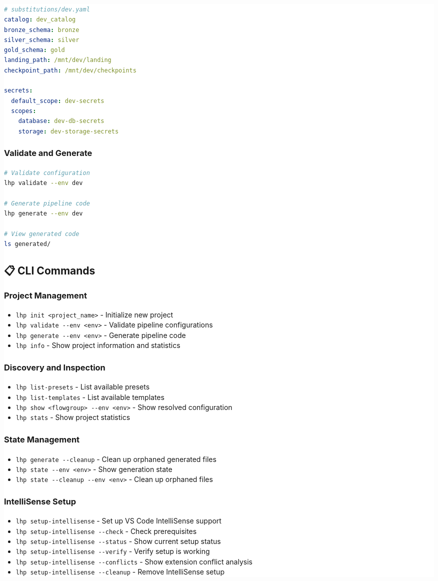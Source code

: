 ```yaml
# substitutions/dev.yaml
catalog: dev_catalog
bronze_schema: bronze
silver_schema: silver
gold_schema: gold
landing_path: /mnt/dev/landing
checkpoint_path: /mnt/dev/checkpoints

secrets:
  default_scope: dev-secrets
  scopes:
    database: dev-db-secrets
    storage: dev-storage-secrets
```

### Validate and Generate

```bash
# Validate configuration
lhp validate --env dev

# Generate pipeline code
lhp generate --env dev

# View generated code
ls generated/
```

## 📋 CLI Commands

### Project Management
- `lhp init <project_name>` - Initialize new project
- `lhp validate --env <env>` - Validate pipeline configurations
- `lhp generate --env <env>` - Generate pipeline code
- `lhp info` - Show project information and statistics

### Discovery and Inspection
- `lhp list-presets` - List available presets
- `lhp list-templates` - List available templates
- `lhp show <flowgroup> --env <env>` - Show resolved configuration
- `lhp stats` - Show project statistics

### State Management
- `lhp generate --cleanup` - Clean up orphaned generated files
- `lhp state --env <env>` - Show generation state
- `lhp state --cleanup --env <env>` - Clean up orphaned files

### IntelliSense Setup
- `lhp setup-intellisense` - Set up VS Code IntelliSense support
- `lhp setup-intellisense --check` - Check prerequisites
- `lhp setup-intellisense --status` - Show current setup status
- `lhp setup-intellisense --verify` - Verify setup is working
- `lhp setup-intellisense --conflicts` - Show extension conflict analysis
- `lhp setup-intellisense --cleanup` - Remove IntelliSense setup
